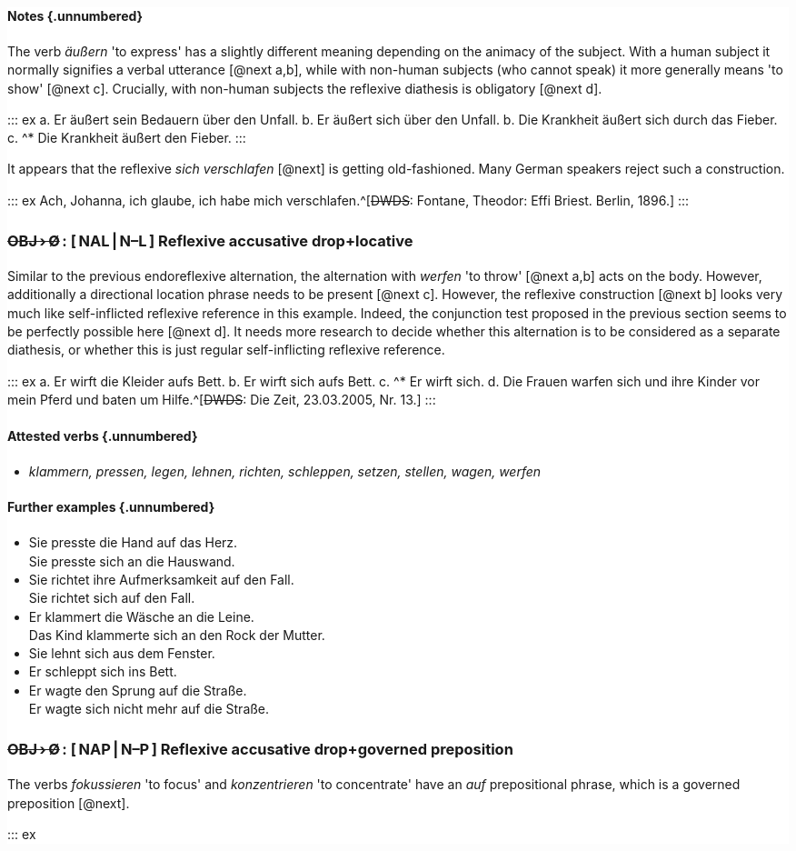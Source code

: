 #### Notes {.unnumbered}

The verb *äußern* 'to express' has a slightly different meaning depending on the animacy of the subject. With a human subject it normally signifies a verbal utterance [@next a,b], while with non-human subjects (who cannot speak) it more generally means 'to show' [@next c]. Crucially, with non-human subjects the reflexive diathesis is obligatory [@next d].

::: ex
a. Er äußert sein Bedauern über den Unfall.
b. Er äußert sich über den Unfall.
b. Die Krankheit äußert sich durch das Fieber.
c. ^* Die Krankheit äußert den Fieber.
:::

It appears that the reflexive *sich verschlafen* [@next] is getting old-fashioned. Many German speakers reject such a construction.

::: ex
Ach, Johanna, ich glaube, ich habe mich verschlafen.^[~~DWDS~~: Fontane, Theodor: Effi Briest. Berlin, 1896.]
:::

### ~~OBJ › Ø~~ : [ NAL | N–L ] Reflexive accusative drop+locative

Similar to the previous endoreflexive alternation, the alternation with *werfen* 'to throw' [@next a,b] acts on the body. However, additionally a directional location phrase needs to be present [@next c]. However, the reflexive construction [@next b] looks very much like self-inflicted reflexive reference in this example. Indeed, the conjunction test proposed in the previous section seems to be perfectly possible here [@next d]. It needs more research to decide whether this alternation is to be considered as a separate diathesis, or whether this is just regular self-inflicting reflexive reference.

::: ex
a. Er wirft die Kleider aufs Bett.
b. Er wirft sich aufs Bett.
c. ^* Er wirft sich.
d. Die Frauen warfen sich und ihre Kinder vor mein Pferd und baten um Hilfe.^[~~DWDS~~: Die Zeit, 23.03.2005, Nr. 13.]
:::

#### Attested verbs {.unnumbered}

- *klammern, pressen, legen, lehnen, richten, schleppen, setzen, stellen, wagen, werfen*

#### Further examples {.unnumbered}

- Sie presste die Hand auf das Herz. \
  Sie presste sich an die Hauswand.
- Sie richtet ihre Aufmerksamkeit auf den Fall. \
  Sie richtet sich auf den Fall.
- Er klammert die Wäsche an die Leine. \
  Das Kind klammerte sich an den Rock der Mutter.
- Sie lehnt sich aus dem Fenster.
- Er schleppt sich ins Bett.
- Er wagte den Sprung auf die Straße. \
  Er wagte sich nicht mehr auf die Straße.

### ~~OBJ › Ø~~ : [ NAP | N–P ] Reflexive accusative drop+governed preposition

The verbs *fokussieren* 'to focus' and *konzentrieren* 'to concentrate' have an *auf* prepositional phrase, which is a governed preposition [@next].

::: ex
